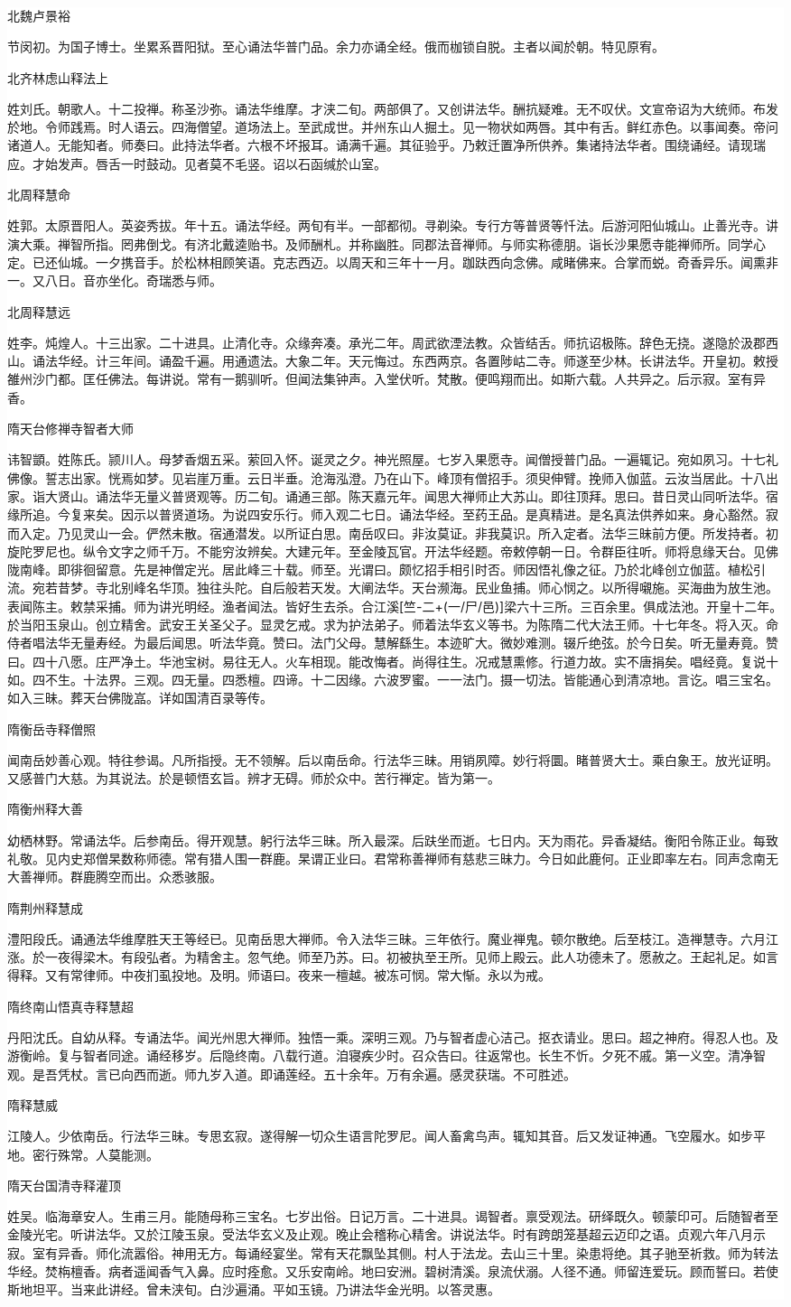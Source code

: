 北魏卢景裕  

节闵初。为国子博士。坐累系晋阳狱。至心诵法华普门品。余力亦诵全经。俄而枷锁自脱。主者以闻於朝。特见原宥。  

北齐林虑山释法上  

姓刘氏。朝歌人。十二投禅。称圣沙弥。诵法华维摩。才浃二旬。两部俱了。又创讲法华。酬抗疑难。无不叹伏。文宣帝诏为大统师。布发於地。令师践焉。时人语云。四海僧望。道场法上。至武成世。并州东山人掘土。见一物状如两唇。其中有舌。鲜红赤色。以事闻奏。帝问诸道人。无能知者。师奏曰。此持法华者。六根不坏报耳。诵满千遍。其征验乎。乃敕迁置净所供养。集诸持法华者。围绕诵经。请现瑞应。才始发声。唇舌一时鼓动。见者莫不毛竖。诏以石函缄於山室。  

北周释慧命  

姓郭。太原晋阳人。英姿秀拔。年十五。诵法华经。两旬有半。一部都彻。寻剃染。专行方等普贤等忏法。后游河阳仙城山。止善光寺。讲演大乘。禅智所指。罔弗倒戈。有济北戴逵贻书。及师酬札。并称幽胜。同郡法音禅师。与师实称德朋。诣长沙果愿寺能禅师所。同学心定。已还仙城。一夕携音手。於松林相顾笑语。克志西迈。以周天和三年十一月。跏趺西向念佛。咸睹佛来。合掌而蜕。奇香异乐。闻熏非一。又八日。音亦坐化。奇瑞悉与师。  

北周释慧远  

姓李。炖煌人。十三出家。二十进具。止清化寺。众缘奔凑。承光二年。周武欲湮法教。众皆结舌。师抗诏极陈。辞色无挠。遂隐於汲郡西山。诵法华经。计三年间。诵盈千遍。用通遗法。大象二年。天元悔过。东西两京。各置陟岵二寺。师遂至少林。长讲法华。开皇初。敕授雒州沙门都。匡任佛法。每讲说。常有一鹅驯听。但闻法集钟声。入堂伏听。梵散。便鸣翔而出。如斯六载。人共异之。后示寂。室有异香。  

隋天台修禅寺智者大师  

讳智顗。姓陈氏。颕川人。母梦香烟五采。萦回入怀。诞灵之夕。神光照屋。七岁入果愿寺。闻僧授普门品。一遍辄记。宛如夙习。十七礼佛像。誓志出家。恍焉如梦。见岩崖万重。云日半垂。沧海泓澄。乃在山下。峰顶有僧招手。须臾伸臂。挽师入伽蓝。云汝当居此。十八出家。诣大贤山。诵法华无量义普贤观等。历二旬。诵通三部。陈天嘉元年。闻思大禅师止大苏山。即往顶拜。思曰。昔日灵山同听法华。宿缘所追。今复来矣。因示以普贤道场。为说四安乐行。师入观二七日。诵法华经。至药王品。是真精进。是名真法供养如来。身心豁然。寂而入定。乃见灵山一会。俨然未散。宿通潜发。以所证白思。南岳叹曰。非汝莫证。非我莫识。所入定者。法华三昧前方便。所发持者。初旋陀罗尼也。纵令文字之师千万。不能穷汝辨矣。大建元年。至金陵瓦官。开法华经题。帝敕停朝一日。令群臣往听。师将息缘天台。见佛陇南峰。即徘徊留意。先是神僧定光。居此峰三十载。师至。光谓曰。颇忆招手相引时否。师因悟礼像之征。乃於北峰创立伽蓝。植松引流。宛若昔梦。寺北别峰名华顶。独往头陀。自后般若天发。大阐法华。天台濒海。民业鱼捕。师心悯之。以所得嚫施。买海曲为放生池。表闻陈主。敕禁采捕。师为讲光明经。渔者闻法。皆好生去杀。合江溪[竺-二+(一/尸/邑)]梁六十三所。三百余里。俱成法池。开皇十二年。於当阳玉泉山。创立精舍。武安王关圣父子。显灵乞戒。求为护法弟子。师着法华玄义等书。为陈隋二代大法王师。十七年冬。将入灭。命侍者唱法华无量寿经。为最后闻思。听法华竟。赞曰。法门父母。慧解繇生。本迹旷大。微妙难测。辍斤绝弦。於今日矣。听无量寿竟。赞曰。四十八愿。庄严净土。华池宝树。易往无人。火车相现。能改悔者。尚得往生。况戒慧熏修。行道力故。实不唐捐矣。唱经竟。复说十如。四不生。十法界。三观。四无量。四悉檀。四谛。十二因缘。六波罗蜜。一一法门。摄一切法。皆能通心到清凉地。言讫。唱三宝名。如入三昧。葬天台佛陇嵓。详如国清百录等传。  

隋衡岳寺释僧照  

闻南岳妙善心观。特往参谒。凡所指授。无不领解。后以南岳命。行法华三昧。用销夙障。妙行将圜。睹普贤大士。乘白象王。放光证明。又感普门大慈。为其说法。於是顿悟玄旨。辨才无碍。师於众中。苦行禅定。皆为第一。  

隋衡州释大善  

幼栖林野。常诵法华。后参南岳。得开观慧。躬行法华三昧。所入最深。后趺坐而逝。七日内。天为雨花。异香凝结。衡阳令陈正业。每致礼敬。见内史郑僧杲数称师德。常有猎人围一群鹿。杲谓正业曰。君常称善禅师有慈悲三昧力。今日如此鹿何。正业即率左右。同声念南无大善禅师。群鹿腾空而出。众悉骇服。  

隋荆州释慧成  

澧阳段氏。诵通法华维摩胜天王等经已。见南岳思大禅师。令入法华三昧。三年依行。魔业禅鬼。顿尔散绝。后至枝江。造禅慧寺。六月江涨。於一夜得梁木。有段弘者。为精舍主。忽气绝。师至乃苏。曰。初被执至王所。见师上殿云。此人功德未了。愿赦之。王起礼足。如言得释。又有常律师。中夜扪虱投地。及明。师语曰。夜来一檀越。被冻可悯。常大惭。永以为戒。  

隋终南山悟真寺释慧超  

丹阳沈氏。自幼从释。专诵法华。闻光州思大禅师。独悟一乘。深明三观。乃与智者虚心洁己。抠衣请业。思曰。超之神府。得忍人也。及游衡岭。复与智者同途。诵经移岁。后隐终南。八载行道。洎寝疾少时。召众告曰。往返常也。长生不忻。夕死不戚。第一义空。清净智观。是吾凭杖。言已向西而逝。师九岁入道。即诵莲经。五十余年。万有余遍。感灵获瑞。不可胜述。  

隋释慧威  

江陵人。少依南岳。行法华三昧。专思玄寂。遂得解一切众生语言陀罗尼。闻人畜禽鸟声。辄知其音。后又发证神通。飞空履水。如步平地。密行殊常。人莫能测。  

隋天台国清寺释灌顶  

姓吴。临海章安人。生甫三月。能随母称三宝名。七岁出俗。日记万言。二十进具。谒智者。禀受观法。研绎既久。顿蒙印可。后随智者至金陵光宅。听讲法华。又於江陵玉泉。受法华玄义及止观。晚止会稽称心精舍。讲说法华。时有跨朗笼基超云迈印之语。贞观六年八月示寂。室有异香。师化流嚣俗。神用无方。每诵经宴坐。常有天花飘坠其侧。村人于法龙。去山三十里。染患将绝。其子驰至祈救。师为转法华经。焚栴檀香。病者遥闻香气入鼻。应时痊愈。又乐安南岭。地曰安洲。碧树清溪。泉流伏溺。人径不通。师留连爱玩。顾而誓曰。若使斯地坦平。当来此讲经。曾未浃旬。白沙遍涌。平如玉镜。乃讲法华金光明。以答灵惠。  
